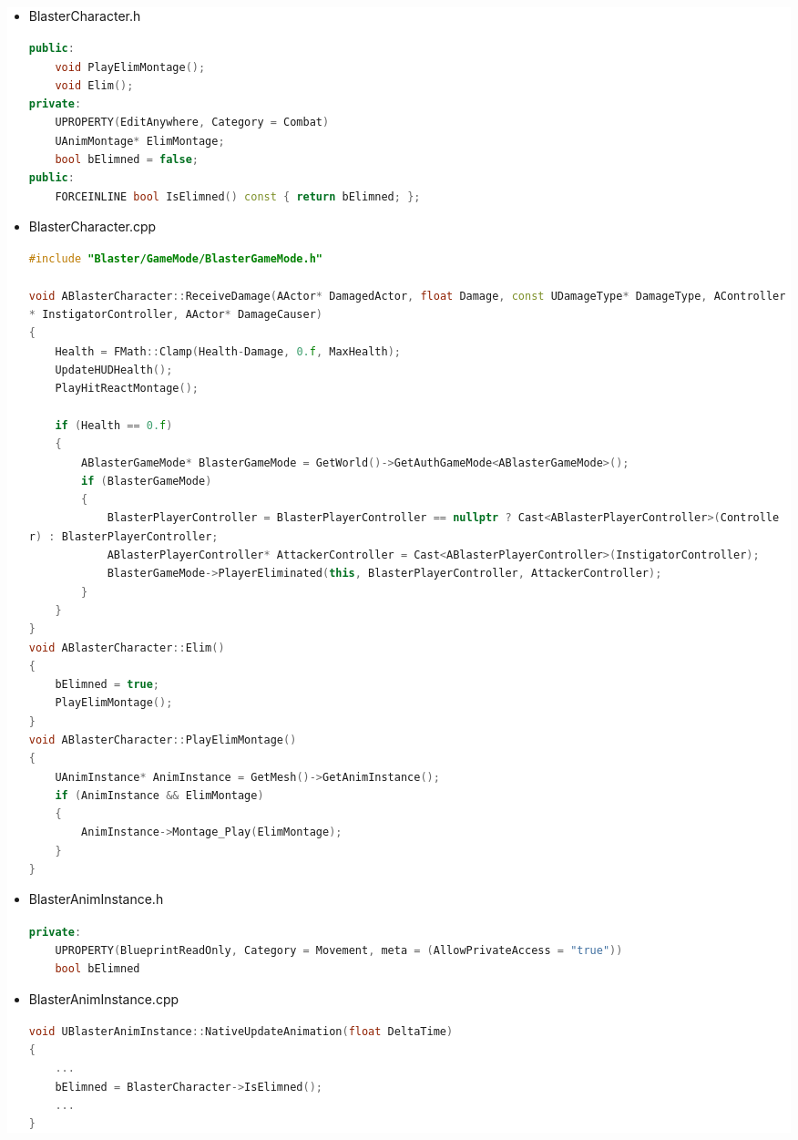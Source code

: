 - BlasterCharacter.h
    ``` C++
    public:
    	void PlayElimMontage();
    	void Elim();
    private:
	    UPROPERTY(EditAnywhere, Category = Combat)
		UAnimMontage* ElimMontage;
	    bool bElimned = false;
    public:
    	FORCEINLINE bool IsElimned() const { return bElimned; };
    ```
- BlasterCharacter.cpp
    ``` C++
    #include "Blaster/GameMode/BlasterGameMode.h"
    
    void ABlasterCharacter::ReceiveDamage(AActor* DamagedActor, float Damage, const UDamageType* DamageType, AController* InstigatorController, AActor* DamageCauser)
    {
        Health = FMath::Clamp(Health-Damage, 0.f, MaxHealth);
        UpdateHUDHealth();
        PlayHitReactMontage();

        if (Health == 0.f)
        {
            ABlasterGameMode* BlasterGameMode = GetWorld()->GetAuthGameMode<ABlasterGameMode>();
            if (BlasterGameMode)
            {
                BlasterPlayerController = BlasterPlayerController == nullptr ? Cast<ABlasterPlayerController>(Controller) : BlasterPlayerController;
                ABlasterPlayerController* AttackerController = Cast<ABlasterPlayerController>(InstigatorController);
                BlasterGameMode->PlayerEliminated(this, BlasterPlayerController, AttackerController);
            }
        }
    }
    void ABlasterCharacter::Elim()
    {
	    bElimned = true;
	    PlayElimMontage();
    }
    void ABlasterCharacter::PlayElimMontage()
    {
        UAnimInstance* AnimInstance = GetMesh()->GetAnimInstance();
        if (AnimInstance && ElimMontage)
        {
            AnimInstance->Montage_Play(ElimMontage);
        }
    }
    ```
- BlasterAnimInstance.h
    ``` C++
    private:
        UPROPERTY(BlueprintReadOnly, Category = Movement, meta = (AllowPrivateAccess = "true"))
        bool bElimned
    ```
- BlasterAnimInstance.cpp
    ``` C++
    void UBlasterAnimInstance::NativeUpdateAnimation(float DeltaTime)
    {
        ...
        bElimned = BlasterCharacter->IsElimned();
        ...
    }